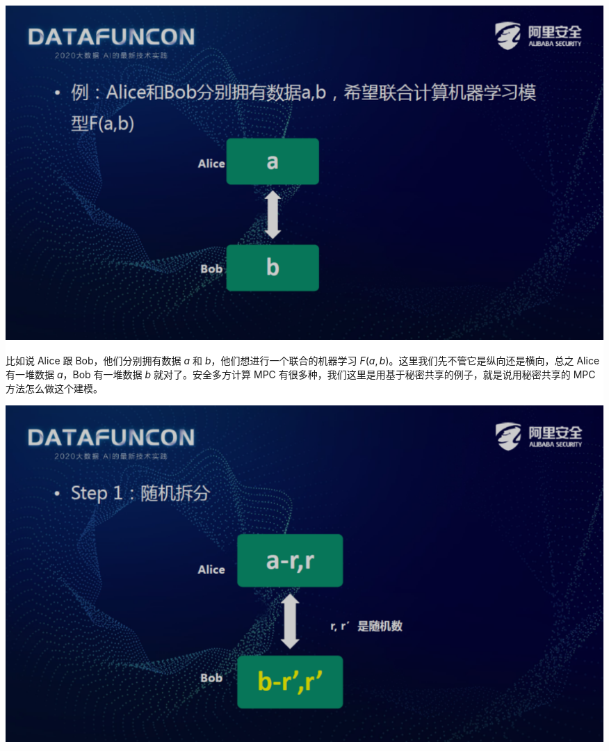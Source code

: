 ![image-20220917233003737](img/image-20220917233003737.png)

比如说 Alice 跟 Bob，他们分别拥有数据 $a$ 和 $b$，他们想进行一个联合的机器学习 $F\left(a, b\right)$。这里我们先不管它是纵向还是横向，总之 Alice 有一堆数据 $a$，Bob 有一堆数据 $b$ 就对了。安全多方计算 MPC 有很多种，我们这里是用基于秘密共享的例子，就是说用秘密共享的 MPC 方法怎么做这个建模。

![image-20220918224611796](img/image-20220918224611796.png)
